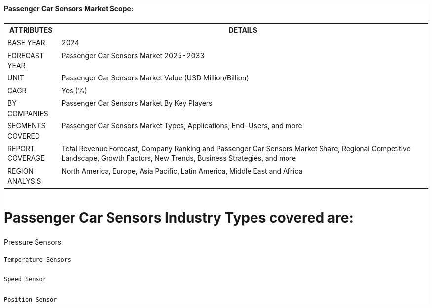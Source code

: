 <h4>Passenger Car Sensors Market Scope:</h4>
<table>
<tr>
<th>ATTRIBUTES</th>
<th>DETAILS</th>
</tr>
<tr>
<td>BASE YEAR</td>
<td>2024</td>
</tr>
<tr>
<td>FORECAST YEAR</td>
<td>Passenger Car Sensors Market 2025-2033</td>
</tr>
<tr>
<td>UNIT</td>
<td>Passenger Car Sensors Market Value (USD Million/Billion)</td>
<tr>
<td>CAGR</td>
<td>Yes (%)</td>
</tr>
</tr>
<tr>
<td>BY COMPANIES</td>
<td>Passenger Car Sensors Market By Key Players</td>
</tr>
<tr>
<td>SEGMENTS COVERED</td>
<td>Passenger Car Sensors Market Types, Applications, End-Users, and more</td>
</tr>
<tr>
<td>REPORT COVERAGE</td>
<td>Total Revenue Forecast, Company Ranking and Passenger Car Sensors Market Share, Regional Competitive Landscape, Growth Factors, New Trends, Business Strategies, and more</td>
</tr>
<tr>
<td>REGION ANALYSIS</td>
<td>North America, Europe, Asia Pacific, Latin America, Middle East and Africa</td>
</tr>
</table>

# <strong>Passenger Car Sensors Industry Types covered are:</strong>

Pressure Sensors

    Temperature Sensors

    Speed Sensor

    Position Sensor

